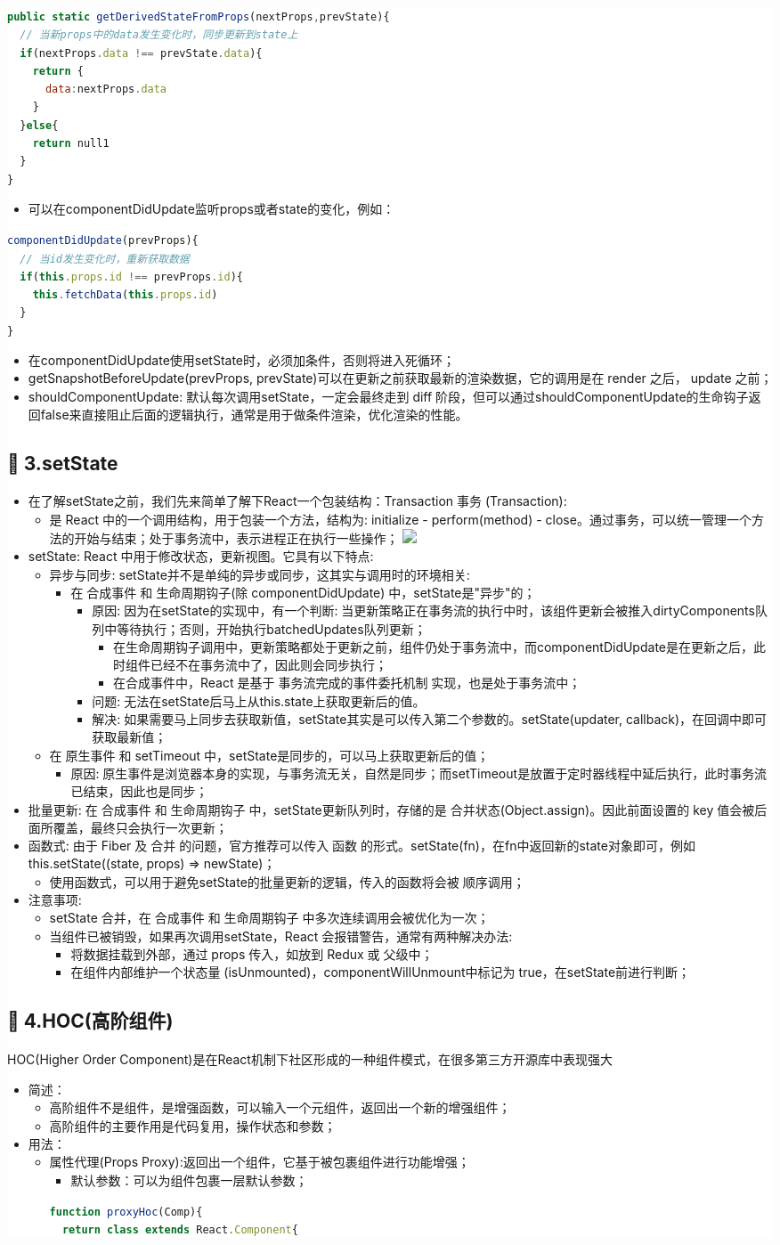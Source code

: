   ```js
  public static getDerivedStateFromProps(nextProps,prevState){
    // 当新props中的data发生变化时，同步更新到state上
    if(nextProps.data !== prevState.data){
      return {
        data:nextProps.data
      }
    }else{
      return null1
    }
  }
  ```
  - 可以在componentDidUpdate监听props或者state的变化，例如：
  ```js
  componentDidUpdate(prevProps){
    // 当id发生变化时，重新获取数据
    if(this.props.id !== prevProps.id){
      this.fetchData(this.props.id)
    }
  }
  ```
  - 在componentDidUpdate使用setState时，必须加条件，否则将进入死循环；
  - getSnapshotBeforeUpdate(prevProps, prevState)可以在更新之前获取最新的渲染数据，它的调用是在 render 之后， update 之前；
  - shouldComponentUpdate: 默认每次调用setState，一定会最终走到 diff 阶段，但可以通过shouldComponentUpdate的生命钩子返回false来直接阻止后面的逻辑执行，通常是用于做条件渲染，优化渲染的性能。
## :ram: 3.setState
  + 在了解setState之前，我们先来简单了解下React一个包装结构：Transaction
事务 (Transaction):
    - 是 React 中的一个调用结构，用于包装一个方法，结构为: initialize - perform(method) - close。通过事务，可以统一管理一个方法的开始与结束；处于事务流中，表示进程正在执行一些操作；
    ![](https://user-gold-cdn.xitu.io/2019/3/21/1699e0cb48cd4013?imageslim)
+ setState: React 中用于修改状态，更新视图。它具有以下特点:
    - 异步与同步: setState并不是单纯的异步或同步，这其实与调用时的环境相关:
      + 在 合成事件 和 生命周期钩子(除 componentDidUpdate) 中，setState是"异步"的；
        - 原因: 因为在setState的实现中，有一个判断: 当更新策略正在事务流的执行中时，该组件更新会被推入dirtyComponents队列中等待执行；否则，开始执行batchedUpdates队列更新；
          + 在生命周期钩子调用中，更新策略都处于更新之前，组件仍处于事务流中，而componentDidUpdate是在更新之后，此时组件已经不在事务流中了，因此则会同步执行；
          + 在合成事件中，React 是基于 事务流完成的事件委托机制 实现，也是处于事务流中；
        - 问题: 无法在setState后马上从this.state上获取更新后的值。
        - 解决: 如果需要马上同步去获取新值，setState其实是可以传入第二个参数的。setState(updater, callback)，在回调中即可获取最新值；
  - 在 原生事件 和 setTimeout 中，setState是同步的，可以马上获取更新后的值；
    + 原因: 原生事件是浏览器本身的实现，与事务流无关，自然是同步；而setTimeout是放置于定时器线程中延后执行，此时事务流已结束，因此也是同步；
+ 批量更新: 在 合成事件 和 生命周期钩子 中，setState更新队列时，存储的是 合并状态(Object.assign)。因此前面设置的 key 值会被后面所覆盖，最终只会执行一次更新；
+ 函数式: 由于 Fiber 及 合并 的问题，官方推荐可以传入 函数 的形式。setState(fn)，在fn中返回新的state对象即可，例如this.setState((state, props) => newState)；
  - 使用函数式，可以用于避免setState的批量更新的逻辑，传入的函数将会被 顺序调用；
+ 注意事项:
  - setState 合并，在 合成事件 和 生命周期钩子 中多次连续调用会被优化为一次；
  - 当组件已被销毁，如果再次调用setState，React 会报错警告，通常有两种解决办法:
    + 将数据挂载到外部，通过 props 传入，如放到 Redux 或 父级中；
    + 在组件内部维护一个状态量 (isUnmounted)，componentWillUnmount中标记为 true，在setState前进行判断；
## :ram: 4.HOC(高阶组件)
HOC(Higher Order Component)是在React机制下社区形成的一种组件模式，在很多第三方开源库中表现强大
+ 简述：
  - 高阶组件不是组件，是增强函数，可以输入一个元组件，返回出一个新的增强组件；
  - 高阶组件的主要作用是代码复用，操作状态和参数；
+ 用法：
  - 属性代理(Props Proxy):返回出一个组件，它基于被包裹组件进行功能增强；
    + 默认参数：可以为组件包裹一层默认参数；
    ```js
    function proxyHoc(Comp){
      return class extends React.Component{